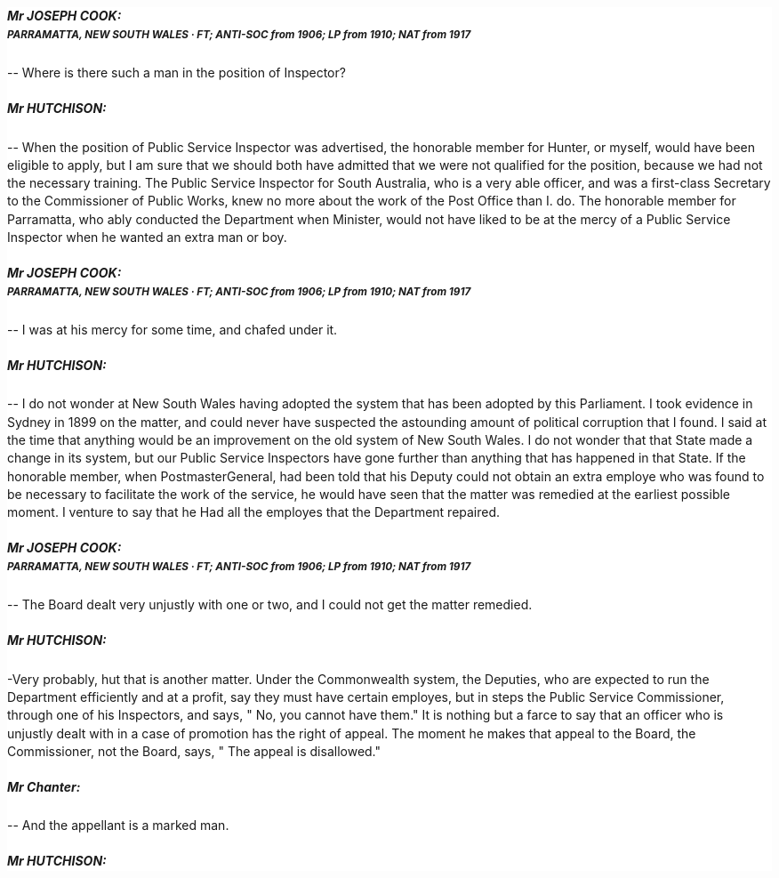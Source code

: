 ##### Mr JOSEPH COOK:<br><small class="text-muted">PARRAMATTA, NEW SOUTH WALES &middot; FT; ANTI-SOC from 1906; LP from 1910; NAT from 1917</small>

--  Where is there such a man in the position of Inspector? 

##### Mr HUTCHISON:

-- When the position of Public Service Inspector was advertised, the honorable member for Hunter, or myself, would have been eligible to apply, but I am sure that we should both have admitted that we were not qualified for the position, because we had not the necessary training. The Public Service Inspector for South Australia, who is a very able officer, and was a first-class Secretary to the Commissioner of Public Works, knew no more about the work of the Post Office than I. do. The honorable member for Parramatta, who ably conducted the Department when Minister, would not have liked to be at the mercy of a Public Service Inspector when he wanted an extra man or boy. 

##### Mr JOSEPH COOK:<br><small class="text-muted">PARRAMATTA, NEW SOUTH WALES &middot; FT; ANTI-SOC from 1906; LP from 1910; NAT from 1917</small>

--  I was at his mercy for some time, and chafed under it. 

##### Mr HUTCHISON:

-- I do not wonder at New South Wales having adopted the system that has been adopted by this Parliament. I took evidence in Sydney in  1899  on the matter, and could never have suspected the astounding amount of political corruption that I found. I said at the time that anything would be an improvement on the old system of New South Wales. I do not wonder that that State made a change in its system, but our Public Service Inspectors have gone further than anything that has happened in that State. If the honorable member, when PostmasterGeneral, had been told that his  Deputy  could not obtain an extra employe who was found to be necessary to facilitate the work of the service, he would have seen that the matter was remedied at the earliest possible moment. I venture to say that he Had all the employes that the Department repaired. 

##### Mr JOSEPH COOK:<br><small class="text-muted">PARRAMATTA, NEW SOUTH WALES &middot; FT; ANTI-SOC from 1906; LP from 1910; NAT from 1917</small>

--  The Board dealt very unjustly with one or two, and I could not get the matter remedied. 

##### Mr HUTCHISON:

-Very probably, hut that is another matter. Under the Commonwealth system, the Deputies, who are expected to run the Department efficiently and at a profit, say they must have certain employes, but in steps the Public Service Commissioner, through one of his Inspectors, and says, " No, you cannot have them." It is nothing but a farce to say that an officer who is unjustly dealt with in a case of promotion has the right of appeal. The moment he makes that appeal to the Board, the Commissioner, not the Board, says, " The appeal is disallowed." 

##### Mr Chanter:

--  And the appellant is a marked man. 

##### Mr HUTCHISON:
